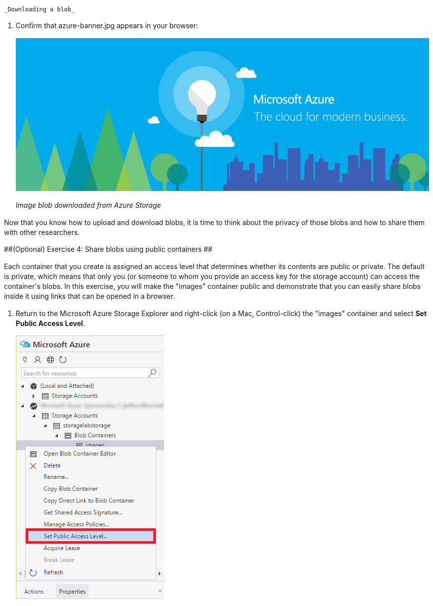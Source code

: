 	_Downloading a blob_

1. Confirm that azure-banner.jpg appears in your browser:

    ![Image blob downloaded from Azure Storage](Images/azure-banner.jpg)

	_Image blob downloaded from Azure Storage_

Now that you know how to upload and download blobs, it is time to think about the privacy of those blobs and how to share them with other researchers.

<a name="#Exercise4"></a>
##(Optional) Exercise 4: Share blobs using public containers ##

Each container that you create is assigned an access level that determines whether its contents are public or private. The default is private, which means that only you (or someone to whom you provide an access key for the storage account) can access the container's blobs. In this exercise, you will make the "images" container public and demonstrate that you can easily share blobs inside it using links that can be opened in a browser.

1. Return to the Microsoft Azure Storage Explorer and right-click (on a Mac, Control-click) the "images" container and select **Set Public Access Level**.

    ![Changing the container's access level](Images/set-public-access-level.png)